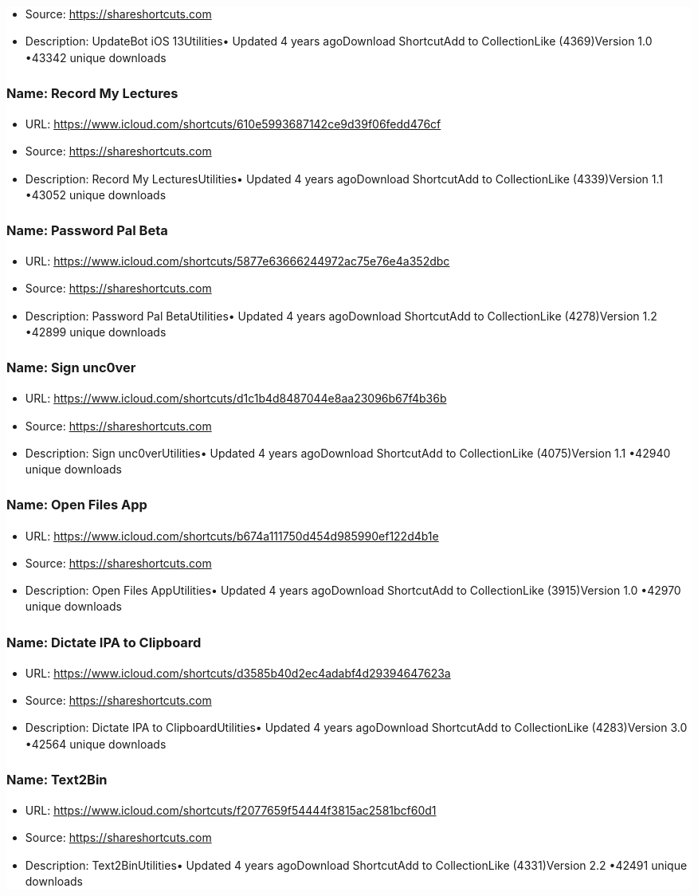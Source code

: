 - Source: https://shareshortcuts.com

- Description: UpdateBot iOS 13Utilities• Updated 4 years agoDownload ShortcutAdd to CollectionLike (4369)Version 1.0 •43342 unique downloads

### Name: Record My Lectures

- URL: https://www.icloud.com/shortcuts/610e5993687142ce9d39f06fedd476cf

- Source: https://shareshortcuts.com

- Description: Record My LecturesUtilities• Updated 4 years agoDownload ShortcutAdd to CollectionLike (4339)Version 1.1 •43052 unique downloads

### Name: Password Pal Beta

- URL: https://www.icloud.com/shortcuts/5877e63666244972ac75e76e4a352dbc

- Source: https://shareshortcuts.com

- Description: Password Pal BetaUtilities• Updated 4 years agoDownload ShortcutAdd to CollectionLike (4278)Version 1.2 •42899 unique downloads

### Name: Sign unc0ver

- URL: https://www.icloud.com/shortcuts/d1c1b4d8487044e8aa23096b67f4b36b

- Source: https://shareshortcuts.com

- Description: Sign unc0verUtilities• Updated 4 years agoDownload ShortcutAdd to CollectionLike (4075)Version 1.1 •42940 unique downloads

### Name: Open Files App

- URL: https://www.icloud.com/shortcuts/b674a111750d454d985990ef122d4b1e

- Source: https://shareshortcuts.com

- Description: Open Files AppUtilities• Updated 4 years agoDownload ShortcutAdd to CollectionLike (3915)Version 1.0 •42970 unique downloads

### Name: Dictate IPA to Clipboard

- URL: https://www.icloud.com/shortcuts/d3585b40d2ec4adabf4d29394647623a

- Source: https://shareshortcuts.com

- Description: Dictate IPA to ClipboardUtilities• Updated 4 years agoDownload ShortcutAdd to CollectionLike (4283)Version 3.0 •42564 unique downloads

### Name: Text2Bin

- URL: https://www.icloud.com/shortcuts/f2077659f54444f3815ac2581bcf60d1

- Source: https://shareshortcuts.com

- Description: Text2BinUtilities• Updated 4 years agoDownload ShortcutAdd to CollectionLike (4331)Version 2.2 •42491 unique downloads
